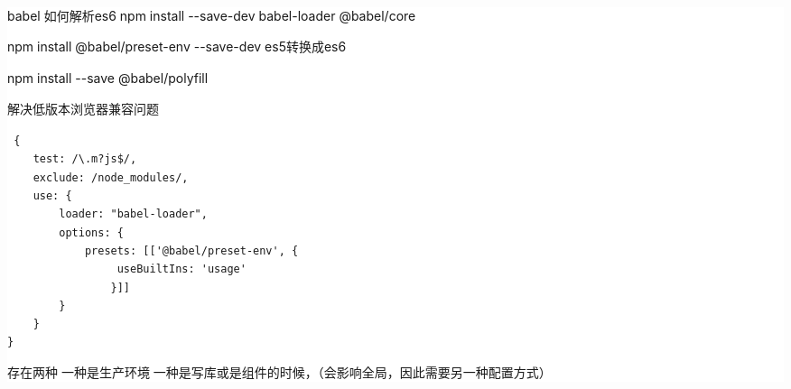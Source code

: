babel 如何解析es6
npm install --save-dev babel-loader @babel/core

npm install @babel/preset-env --save-dev es5转换成es6

npm install --save @babel/polyfill

解决低版本浏览器兼容问题

```
 {
    test: /\.m?js$/,
    exclude: /node_modules/,
    use: {
        loader: "babel-loader",
        options: {
            presets: [['@babel/preset-env', {
                 useBuiltIns: 'usage'
                }]]
        }
    }
}
```

存在两种 一种是生产环境 一种是写库或是组件的时候，（会影响全局，因此需要另一种配置方式）